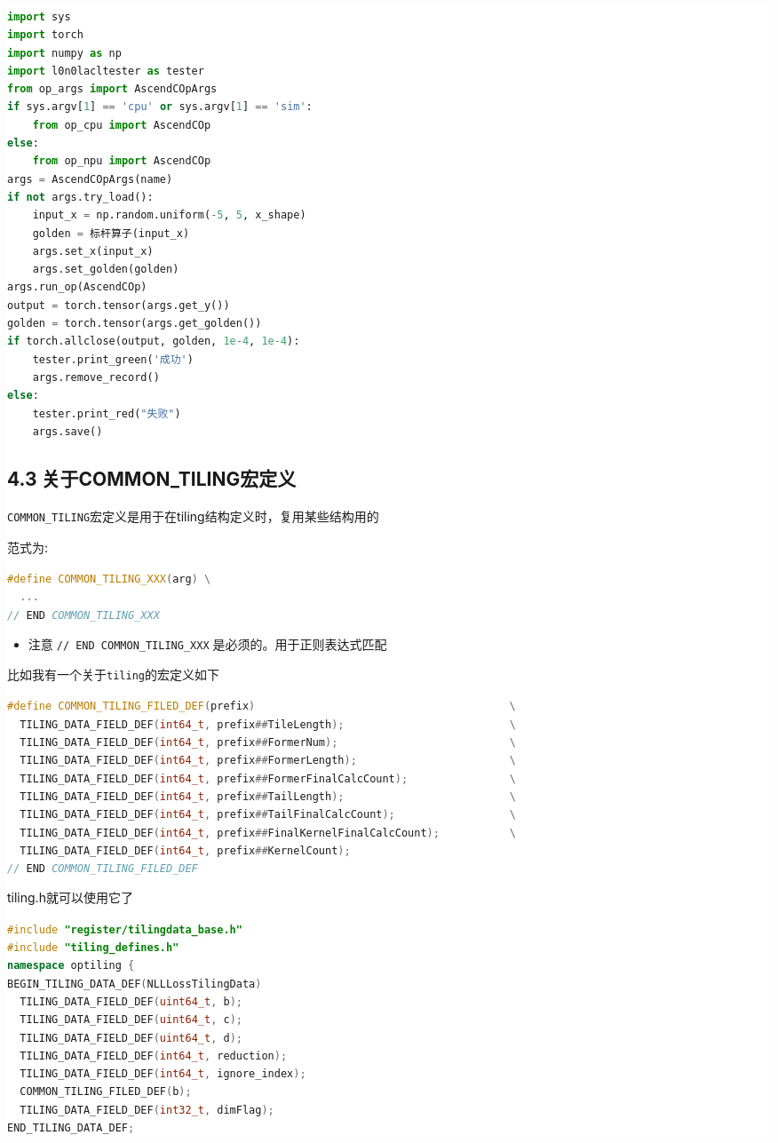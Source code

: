 ```python
import sys
import torch
import numpy as np
import l0n0lacltester as tester
from op_args import AscendCOpArgs
if sys.argv[1] == 'cpu' or sys.argv[1] == 'sim':
    from op_cpu import AscendCOp
else:
    from op_npu import AscendCOp
args = AscendCOpArgs(name)
if not args.try_load():
    input_x = np.random.uniform(-5, 5, x_shape)
    golden = 标杆算子(input_x)
    args.set_x(input_x)
    args.set_golden(golden)
args.run_op(AscendCOp)
output = torch.tensor(args.get_y())
golden = torch.tensor(args.get_golden())
if torch.allclose(output, golden, 1e-4, 1e-4):
    tester.print_green('成功')
    args.remove_record()
else:
    tester.print_red("失败")
    args.save()
```

## 4.3 关于COMMON_TILING宏定义
`COMMON_TILING`宏定义是用于在tiling结构定义时，复用某些结构用的

范式为:
```c++
#define COMMON_TILING_XXX(arg) \
  ...
// END COMMON_TILING_XXX
```
* 注意 `// END COMMON_TILING_XXX` 是必须的。用于正则表达式匹配

比如我有一个关于`tiling`的宏定义如下
```c++
#define COMMON_TILING_FILED_DEF(prefix)                                        \
  TILING_DATA_FIELD_DEF(int64_t, prefix##TileLength);                          \
  TILING_DATA_FIELD_DEF(int64_t, prefix##FormerNum);                           \
  TILING_DATA_FIELD_DEF(int64_t, prefix##FormerLength);                        \
  TILING_DATA_FIELD_DEF(int64_t, prefix##FormerFinalCalcCount);                \
  TILING_DATA_FIELD_DEF(int64_t, prefix##TailLength);                          \
  TILING_DATA_FIELD_DEF(int64_t, prefix##TailFinalCalcCount);                  \
  TILING_DATA_FIELD_DEF(int64_t, prefix##FinalKernelFinalCalcCount);           \
  TILING_DATA_FIELD_DEF(int64_t, prefix##KernelCount);
// END COMMON_TILING_FILED_DEF                     
```
tiling.h就可以使用它了
```c++
#include "register/tilingdata_base.h"
#include "tiling_defines.h"
namespace optiling {
BEGIN_TILING_DATA_DEF(NLLLossTilingData)
  TILING_DATA_FIELD_DEF(uint64_t, b);
  TILING_DATA_FIELD_DEF(uint64_t, c);
  TILING_DATA_FIELD_DEF(uint64_t, d);
  TILING_DATA_FIELD_DEF(int64_t, reduction);
  TILING_DATA_FIELD_DEF(int64_t, ignore_index);
  COMMON_TILING_FILED_DEF(b); 
  TILING_DATA_FIELD_DEF(int32_t, dimFlag);
END_TILING_DATA_DEF;
```